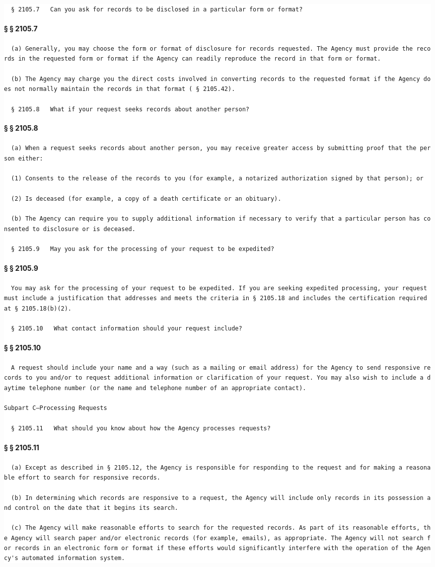       § 2105.7   Can you ask for records to be disclosed in a particular form or format?

#### § § 2105.7

      (a) Generally, you may choose the form or format of disclosure for records requested. The Agency must provide the records in the requested form or format if the Agency can readily reproduce the record in that form or format.

      (b) The Agency may charge you the direct costs involved in converting records to the requested format if the Agency does not normally maintain the records in that format ( § 2105.42).

      § 2105.8   What if your request seeks records about another person?

#### § § 2105.8

      (a) When a request seeks records about another person, you may receive greater access by submitting proof that the person either:

      (1) Consents to the release of the records to you (for example, a notarized authorization signed by that person); or

      (2) Is deceased (for example, a copy of a death certificate or an obituary).

      (b) The Agency can require you to supply additional information if necessary to verify that a particular person has consented to disclosure or is deceased.

      § 2105.9   May you ask for the processing of your request to be expedited?

#### § § 2105.9

      You may ask for the processing of your request to be expedited. If you are seeking expedited processing, your request must include a justification that addresses and meets the criteria in § 2105.18 and includes the certification required at § 2105.18(b)(2).

      § 2105.10   What contact information should your request include?

#### § § 2105.10

      A request should include your name and a way (such as a mailing or email address) for the Agency to send responsive records to you and/or to request additional information or clarification of your request. You may also wish to include a daytime telephone number (or the name and telephone number of an appropriate contact).

    Subpart C—Processing Requests

      § 2105.11   What should you know about how the Agency processes requests?

#### § § 2105.11

      (a) Except as described in § 2105.12, the Agency is responsible for responding to the request and for making a reasonable effort to search for responsive records.

      (b) In determining which records are responsive to a request, the Agency will include only records in its possession and control on the date that it begins its search.

      (c) The Agency will make reasonable efforts to search for the requested records. As part of its reasonable efforts, the Agency will search paper and/or electronic records (for example, emails), as appropriate. The Agency will not search for records in an electronic form or format if these efforts would significantly interfere with the operation of the Agency's automated information system.
